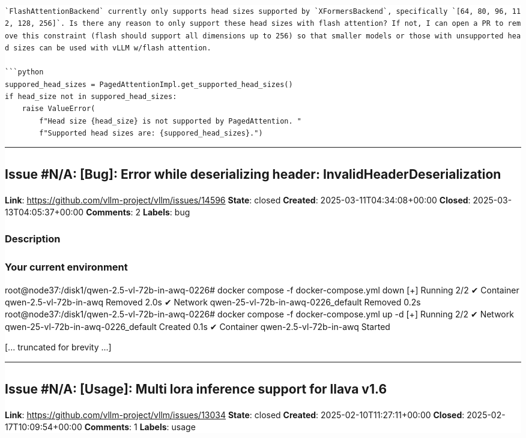 ```text
`FlashAttentionBackend` currently only supports head sizes supported by `XFormersBackend`, specifically `[64, 80, 96, 112, 128, 256]`. Is there any reason to only support these head sizes with flash attention? If not, I can open a PR to remove this constraint (flash should support all dimensions up to 256) so that smaller models or those with unsupported head sizes can be used with vLLM w/flash attention.

```python
suppored_head_sizes = PagedAttentionImpl.get_supported_head_sizes()
if head_size not in suppored_head_sizes:
    raise ValueError(
        f"Head size {head_size} is not supported by PagedAttention. "
        f"Supported head sizes are: {suppored_head_sizes}.")
```

---

## Issue #N/A: [Bug]: Error while deserializing header: InvalidHeaderDeserialization

**Link**: https://github.com/vllm-project/vllm/issues/14596
**State**: closed
**Created**: 2025-03-11T04:34:08+00:00
**Closed**: 2025-03-13T04:05:37+00:00
**Comments**: 2
**Labels**: bug

### Description

### Your current environment

root@node37:/disk1/qwen-2.5-vl-72b-in-awq-0226# docker compose -f docker-compose.yml down
[+] Running 2/2
 ✔ Container qwen-2.5-vl-72b-in-awq            Removed                                                                                                                                     2.0s 
 ✔ Network qwen-25-vl-72b-in-awq-0226_default  Removed                                                                                                                                     0.2s 
root@node37:/disk1/qwen-2.5-vl-72b-in-awq-0226# docker compose -f docker-compose.yml up -d
[+] Running 2/2
 ✔ Network qwen-25-vl-72b-in-awq-0226_default  Created                                                                                                                                     0.1s 
 ✔ Container qwen-2.5-vl-72b-in-awq            Started                                                                                                                            

[... truncated for brevity ...]

---

## Issue #N/A: [Usage]: Multi lora inference support for llava v1.6

**Link**: https://github.com/vllm-project/vllm/issues/13034
**State**: closed
**Created**: 2025-02-10T11:27:11+00:00
**Closed**: 2025-02-17T10:09:54+00:00
**Comments**: 1
**Labels**: usage
